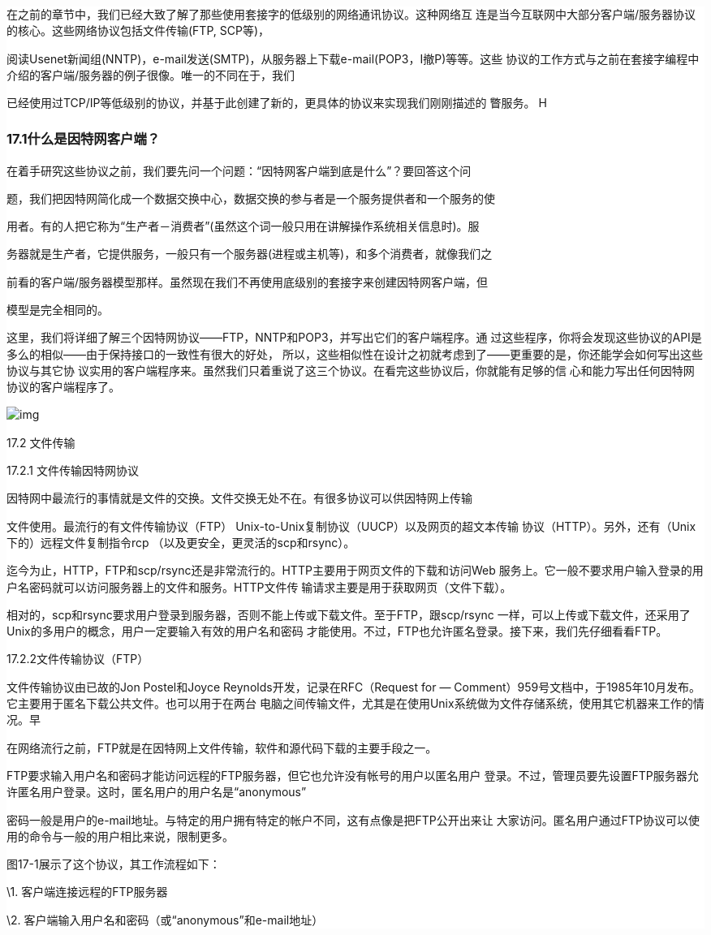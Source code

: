

在之前的章节中，我们已经大致了解了那些使用套接字的低级别的网络通讯协议。这种网络互 连是当今互联网中大部分客户端/服务器协议的核心。这些网络协议包括文件传输(FTP, SCP等)，

阅读Usenet新闻组(NNTP)，e-mail发送(SMTP)，从服务器上下载e-mail(POP3，I撤P)等等。这些 协议的工作方式与之前在套接字编程中介绍的客户端/服务器的例子很像。唯一的不同在于，我们

已经使用过TCP/IP等低级别的协议，并基于此创建了新的，更具体的协议来实现我们刚刚描述的 瞥服务。    H

### 17.1什么是因特网客户端？

在着手研究这些协议之前，我们要先问一个问题：“因特网客户端到底是什么”？要回答这个问

题，我们把因特网简化成一个数据交换中心，数据交换的参与者是一个服务提供者和一个服务的使

用者。有的人把它称为“生产者－消费者”(虽然这个词一般只用在讲解操作系统相关信息时)。服

务器就是生产者，它提供服务，一般只有一个服务器(进程或主机等)，和多个消费者，就像我们之

前看的客户端/服务器模型那样。虽然现在我们不再使用底级别的套接字来创建因特网客户端，但

模型是完全相同的。

这里，我们将详细了解三个因特网协议——FTP，NNTP和POP3，并写出它们的客户端程序。通 过这些程序，你将会发现这些协议的API是多么的相似——由于保持接口的一致性有很大的好处， 所以，这些相似性在设计之初就考虑到了——更重要的是，你还能学会如何写出这些协议与其它协 议实用的客户端程序来。虽然我们只着重说了这三个协议。在看完这些协议后，你就能有足够的信 心和能力写出任何因特网协议的客户端程序了。

![img](07Python38c3160b-2382.jpg)



17.2 文件传输

17.2.1 文件传输因特网协议

因特网中最流行的事情就是文件的交换。文件交换无处不在。有很多协议可以供因特网上传输

文件使用。最流行的有文件传输协议（FTP） Unix-to-Unix复制协议（UUCP）以及网页的超文本传输 协议（HTTP）。另外，还有（Unix下的）远程文件复制指令rcp （以及更安全，更灵活的scp和rsync）。

迄今为止，HTTP，FTP和scp/rsync还是非常流行的。HTTP主要用于网页文件的下载和访问Web 服务上。它一般不要求用户输入登录的用户名密码就可以访问服务器上的文件和服务。HTTP文件传 输请求主要是用于获取网页（文件下载）。

相对的，scp和rsync要求用户登录到服务器，否则不能上传或下载文件。至于FTP，跟scp/rsync 一样，可以上传或下载文件，还采用了 Unix的多用户的概念，用户一定要输入有效的用户名和密码 才能使用。不过，FTP也允许匿名登录。接下来，我们先仔细看看FTP。

17.2.2文件传输协议（FTP）

文件传输协议由已故的Jon Postel和Joyce Reynolds开发，记录在RFC（Request for — Comment）959号文档中，于1985年10月发布。它主要用于匿名下载公共文件。也可以用于在两台 电脑之间传输文件，尤其是在使用Unix系统做为文件存储系统，使用其它机器来工作的情况。早

在网络流行之前，FTP就是在因特网上文件传输，软件和源代码下载的主要手段之一。

FTP要求输入用户名和密码才能访问远程的FTP服务器，但它也允许没有帐号的用户以匿名用户 登录。不过，管理员要先设置FTP服务器允许匿名用户登录。这时，匿名用户的用户名是“anonymous”

密码一般是用户的e-mail地址。与特定的用户拥有特定的帐户不同，这有点像是把FTP公开出来让 大家访问。匿名用户通过FTP协议可以使用的命令与一般的用户相比来说，限制更多。

图17-1展示了这个协议，其工作流程如下：

\1.    客户端连接远程的FTP服务器

\2.    客户端输入用户名和密码（或“anonymous”和e-mail地址）
